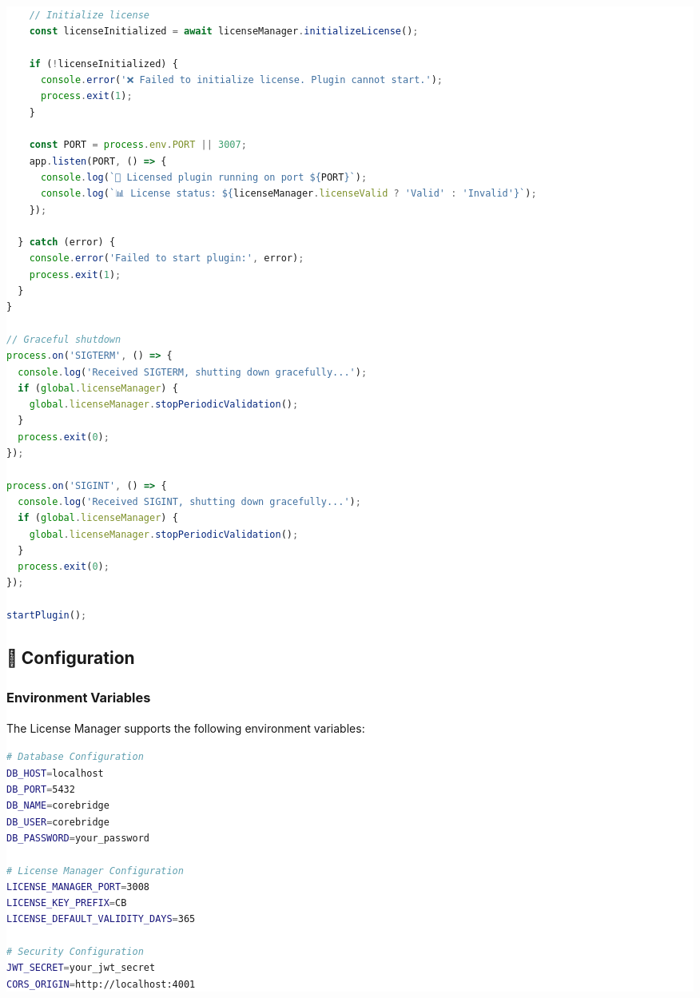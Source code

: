 ```javascript
    // Initialize license
    const licenseInitialized = await licenseManager.initializeLicense();
    
    if (!licenseInitialized) {
      console.error('❌ Failed to initialize license. Plugin cannot start.');
      process.exit(1);
    }

    const PORT = process.env.PORT || 3007;
    app.listen(PORT, () => {
      console.log(`🚀 Licensed plugin running on port ${PORT}`);
      console.log(`📊 License status: ${licenseManager.licenseValid ? 'Valid' : 'Invalid'}`);
    });

  } catch (error) {
    console.error('Failed to start plugin:', error);
    process.exit(1);
  }
}

// Graceful shutdown
process.on('SIGTERM', () => {
  console.log('Received SIGTERM, shutting down gracefully...');
  if (global.licenseManager) {
    global.licenseManager.stopPeriodicValidation();
  }
  process.exit(0);
});

process.on('SIGINT', () => {
  console.log('Received SIGINT, shutting down gracefully...');
  if (global.licenseManager) {
    global.licenseManager.stopPeriodicValidation();
  }
  process.exit(0);
});

startPlugin();
```

## 🔧 Configuration

### Environment Variables

The License Manager supports the following environment variables:

```bash
# Database Configuration
DB_HOST=localhost
DB_PORT=5432
DB_NAME=corebridge
DB_USER=corebridge
DB_PASSWORD=your_password

# License Manager Configuration
LICENSE_MANAGER_PORT=3008
LICENSE_KEY_PREFIX=CB
LICENSE_DEFAULT_VALIDITY_DAYS=365

# Security Configuration
JWT_SECRET=your_jwt_secret
CORS_ORIGIN=http://localhost:4001

```